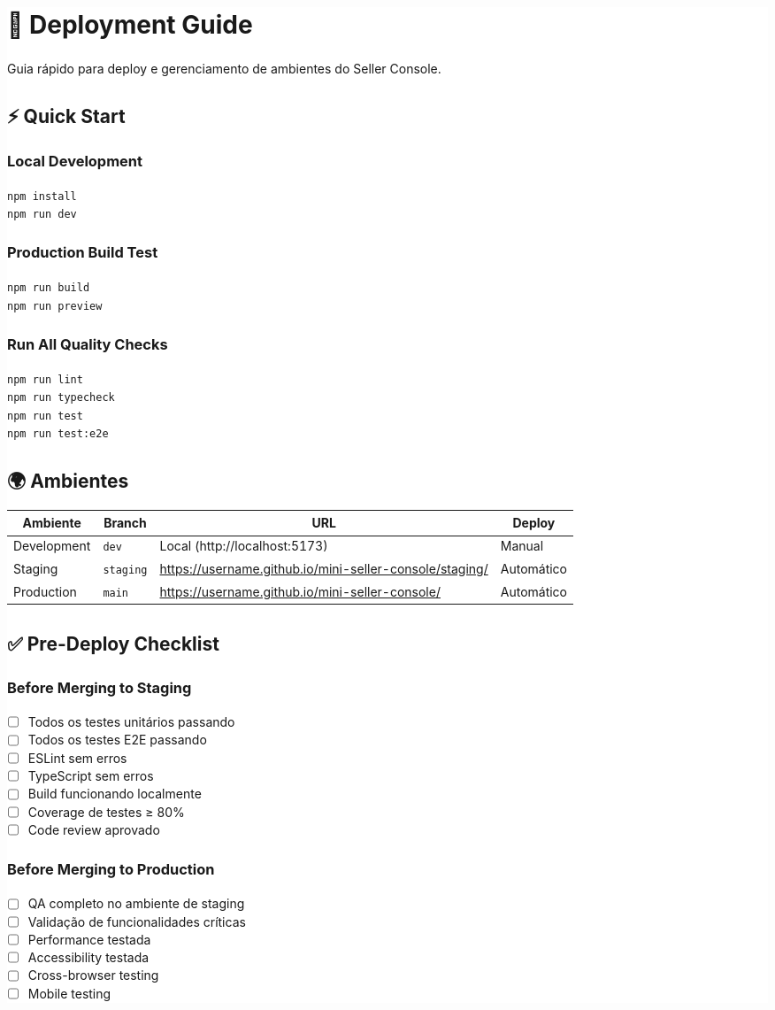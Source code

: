 # 🚀 Deployment Guide

Guia rápido para deploy e gerenciamento de ambientes do Seller Console.

## ⚡ Quick Start

### Local Development
```bash
npm install
npm run dev
```

### Production Build Test
```bash
npm run build
npm run preview
```

### Run All Quality Checks
```bash
npm run lint
npm run typecheck
npm run test
npm run test:e2e
```

## 🌍 Ambientes

| Ambiente   | Branch    | URL                                          | Deploy        |
|------------|-----------|----------------------------------------------|---------------|
| Development| `dev`     | Local (http://localhost:5173)               | Manual        |
| Staging    | `staging` | https://username.github.io/mini-seller-console/staging/ | Automático    |
| Production | `main`    | https://username.github.io/mini-seller-console/         | Automático    |

## ✅ Pre-Deploy Checklist

### Before Merging to Staging
- [ ] Todos os testes unitários passando
- [ ] Todos os testes E2E passando
- [ ] ESLint sem erros
- [ ] TypeScript sem erros
- [ ] Build funcionando localmente
- [ ] Coverage de testes ≥ 80%
- [ ] Code review aprovado

### Before Merging to Production
- [ ] QA completo no ambiente de staging
- [ ] Validação de funcionalidades críticas
- [ ] Performance testada
- [ ] Accessibility testada
- [ ] Cross-browser testing
- [ ] Mobile testing
